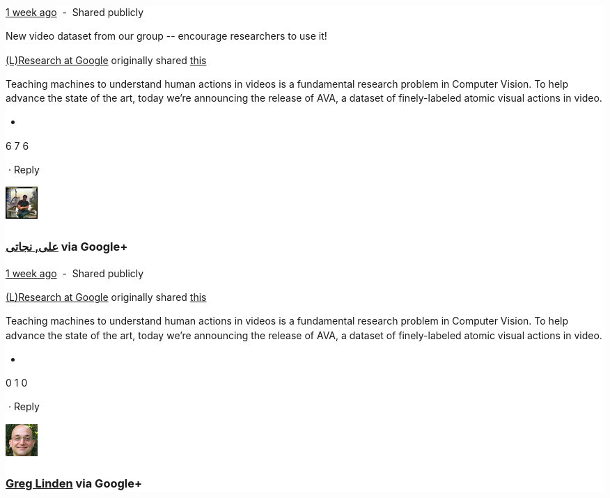[1 week ago](https://apis.google.com/u/0/wm/1/+RahulSukthankar/posts/PCg5ZvQDNcp)  -  Shared publicly

New video dataset from our group -- encourage researchers to use it!

[(L)](https://apis.google.com/u/0/wm/1/117790530324740296539)[Research at Google](https://apis.google.com/u/0/wm/1/117790530324740296539) originally shared [this](https://apis.google.com/u/0/wm/1/+ResearchatGoogle/posts/DgYtNrLUhMs)

Teaching machines to understand human actions in videos is a fundamental research problem in Computer Vision. To help advance the state of the art, today we’re announcing the release of AVA, a dataset of finely-labeled atomic visual actions in video.

+
6
7
6

 ·
Reply

[![photo.jpg](../_resources/874884f9f48b7e8d01d9d2282c6c63cc.jpg)](https://apis.google.com/u/0/wm/1/116852831691622764701)

### [على, نجاتى‎](https://apis.google.com/u/0/wm/1/116852831691622764701) via Google+

[1 week ago](https://apis.google.com/u/0/wm/1/116852831691622764701/posts/EKwMUAPbgH5)  -  Shared publicly

[(L)](https://apis.google.com/u/0/wm/1/117790530324740296539)[Research at Google](https://apis.google.com/u/0/wm/1/117790530324740296539) originally shared [this](https://apis.google.com/u/0/wm/1/+ResearchatGoogle/posts/DgYtNrLUhMs)

Teaching machines to understand human actions in videos is a fundamental research problem in Computer Vision. To help advance the state of the art, today we’re announcing the release of AVA, a dataset of finely-labeled atomic visual actions in video.

+
0
1
0

 ·
Reply

[![photo.jpg](../_resources/01e644ebd208397521ebc950c159b07d.jpg)](https://apis.google.com/u/0/wm/1/102076128417589427747)

### [Greg Linden](https://apis.google.com/u/0/wm/1/102076128417589427747) via Google+
